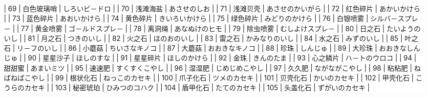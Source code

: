 | 69 | 白色玻璃哨 | しろいビ－ドロ |
| 70 | 浅滩海盐 | あさせのしお |
| 71 | 浅滩贝壳 | あさせのかいがら |
| 72 | 红色碎片 | あかいかけら |
| 73 | 蓝色碎片 | あおいかけら |
| 74 | 黄色碎片 | きいろいかけら |
| 75 | 绿色碎片 | みどりのかけら |
| 76 | 白银喷雾 | シルバ－スプレ－ |
| 77 | 黄金喷雾 | ゴ－ルドスプレ－ |
| 78 | 离洞绳 | あなぬけのヒモ |
| 79 | 除虫喷雾 | むしよけスプレ－ |
| 80 | 日之石 | たいようのいし |
| 81 | 月之石 | つきのいし |
| 82 | 火之石 | ほのおのいし |
| 83 | 雷之石 | かみなりのいし |
| 84 | 水之石 | みずのいし |
| 85 | 叶之石 | リ－フのいし |
| 86 | 小蘑菇 | ちいさなキノコ |
| 87 | 大蘑菇 | おおきなキノコ |
| 88 | 珍珠 | しんじゅ |
| 89 | 大珍珠 | おおきなしんじゅ |
| 90 | 星星沙子 | ほしのすな |
| 91 | 星星碎片 | ほしのかけら |
| 92 | 金珠 | きんのたま |
| 93 | 心之鳞片 | ハ－トのウロコ |
| 94 | 甜甜蜜 | あまいミツ |
| 95 | 速速肥 | すくすくこやし |
| 96 | 湿湿肥 | じめじめこやし |
| 97 | 久久肥 | ながながこやし |
| 98 | 粘粘肥 | ねばねばこやし |
| 99 | 根状化石 | ねっこのカセキ |
| 100 | 爪子化石 | ツメのカセキ |
| 101 | 贝壳化石 | かいのカセキ |
| 102 | 甲壳化石 | こうらのカセキ |
| 103 | 秘密琥珀 | ひみつのコハク |
| 104 | 盾甲化石 | たてのカセキ |
| 105 | 头盖化石 | ずがいのカセキ |